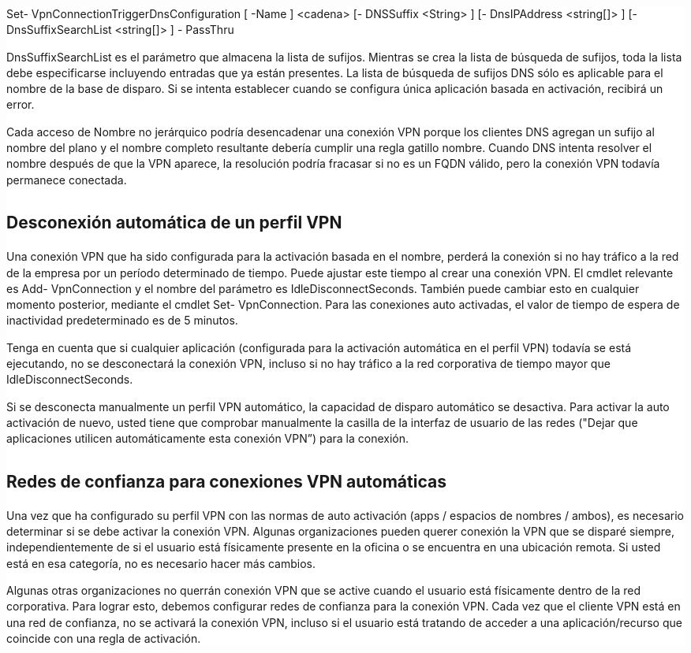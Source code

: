 Set- VpnConnectionTriggerDnsConfiguration \[ -Name \] &lt;cadena&gt; \[-
DNSSuffix &lt;String&gt; \] \[- DnsIPAddress &lt;string\[\]&gt; \] \[-
DnsSuffixSearchList &lt;string\[\]&gt; \] - PassThru

DnsSuffixSearchList es el parámetro que almacena la lista de sufijos.
Mientras se crea la lista de búsqueda de sufijos, toda la lista debe
especificarse incluyendo entradas que ya están presentes. La lista de
búsqueda de sufijos DNS sólo es aplicable para el nombre de la base de
disparo. Si se intenta establecer cuando se configura única aplicación
basada en activación, recibirá un error.

Cada acceso de Nombre no jerárquico podría desencadenar una conexión VPN
porque los clientes DNS agregan un sufijo al nombre del plano y el
nombre completo resultante debería cumplir una regla gatillo nombre.
Cuando DNS intenta resolver el nombre después de que la VPN aparece, la
resolución podría fracasar si no es un FQDN válido, pero la conexión VPN
todavía permanece conectada.

Desconexión automática de un perfil VPN
------------------
Una conexión VPN que ha sido configurada para la activación basada en el
nombre, perderá la conexión si no hay tráfico a la red de la empresa por
un período determinado de tiempo. Puede ajustar este tiempo al crear una
conexión VPN. El cmdlet relevante es Add- VpnConnection y el nombre del
parámetro es IdleDisconnectSeconds. También puede cambiar esto en
cualquier momento posterior, mediante el cmdlet Set- VpnConnection. Para
las conexiones auto activadas, el valor de tiempo de espera de
inactividad predeterminado es de 5 minutos.

Tenga en cuenta que si cualquier aplicación (configurada para la
activación automática en el perfil VPN) todavía se está ejecutando, no
se desconectará la conexión VPN, incluso si no hay tráfico a la red
corporativa de tiempo mayor que IdleDisconnectSeconds.

Si se desconecta manualmente un perfil VPN automático, la capacidad de
disparo automático se desactiva. Para activar la auto activación de
nuevo, usted tiene que comprobar manualmente la casilla de la interfaz
de usuario de las redes ("Dejar que aplicaciones utilicen
automáticamente esta conexión VPN”) para la conexión.

Redes de confianza para conexiones VPN automáticas
-----------------------
Una vez que ha configurado su perfil VPN con las normas de auto
activación (apps / espacios de nombres / ambos), es necesario determinar
si se debe activar la conexión VPN. Algunas organizaciones pueden querer
conexión la VPN que se disparé siempre, independientemente de si el
usuario está físicamente presente en la oficina o se encuentra en una
ubicación remota. Si usted está en esa categoría, no es necesario hacer
más cambios.

Algunas otras organizaciones no querrán conexión VPN que se active
cuando el usuario está físicamente dentro de la red corporativa. Para
lograr esto, debemos configurar redes de confianza para la conexión VPN.
Cada vez que el cliente VPN está en una red de confianza, no se activará
la conexión VPN, incluso si el usuario está tratando de acceder a una
aplicación/recurso que coincide con una regla de activación.
